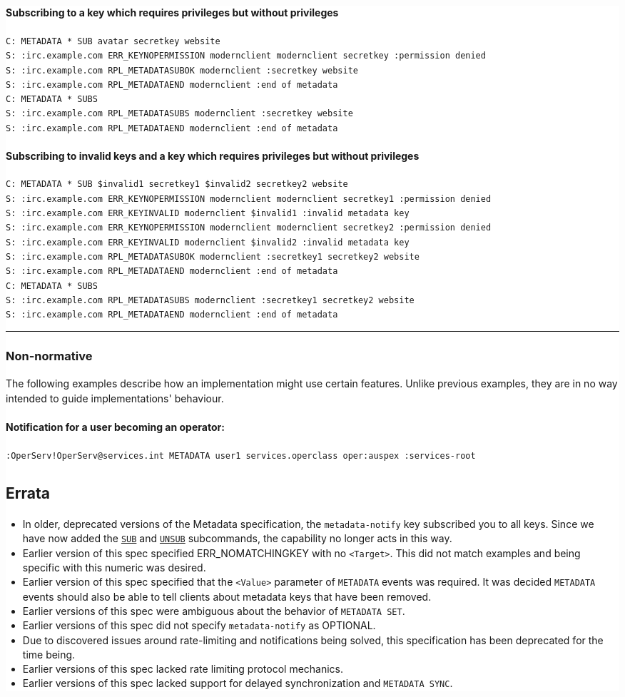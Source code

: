 #### Subscribing to a key which requires privileges but without privileges

    C: METADATA * SUB avatar secretkey website
    S: :irc.example.com ERR_KEYNOPERMISSION modernclient modernclient secretkey :permission denied
    S: :irc.example.com RPL_METADATASUBOK modernclient :secretkey website
    S: :irc.example.com RPL_METADATAEND modernclient :end of metadata
    C: METADATA * SUBS
    S: :irc.example.com RPL_METADATASUBS modernclient :secretkey website
    S: :irc.example.com RPL_METADATAEND modernclient :end of metadata

#### Subscribing to invalid keys and a key which requires privileges but without privileges

    C: METADATA * SUB $invalid1 secretkey1 $invalid2 secretkey2 website
    S: :irc.example.com ERR_KEYNOPERMISSION modernclient modernclient secretkey1 :permission denied
    S: :irc.example.com ERR_KEYINVALID modernclient $invalid1 :invalid metadata key
    S: :irc.example.com ERR_KEYNOPERMISSION modernclient modernclient secretkey2 :permission denied
    S: :irc.example.com ERR_KEYINVALID modernclient $invalid2 :invalid metadata key
    S: :irc.example.com RPL_METADATASUBOK modernclient :secretkey1 secretkey2 website
    S: :irc.example.com RPL_METADATAEND modernclient :end of metadata
    C: METADATA * SUBS
    S: :irc.example.com RPL_METADATASUBS modernclient :secretkey1 secretkey2 website
    S: :irc.example.com RPL_METADATAEND modernclient :end of metadata

-----

### Non-normative

The following examples describe how an implementation might use certain features. Unlike previous examples, they are in no way intended to guide
implementations' behaviour.

#### Notification for a user becoming an operator:

    :OperServ!OperServ@services.int METADATA user1 services.operclass oper:auspex :services-root

## Errata

* In older, deprecated versions of the Metadata specification, the `metadata-notify` key subscribed you to all keys. Since we have now added the [`SUB`](#metadata-sub) and [`UNSUB`](#metadata-unsub) subcommands, the capability no longer acts in this way.
* Earlier version of this spec specified ERR_NOMATCHINGKEY with no `<Target>`.
  This did not match examples and being specific with this numeric was desired.
* Earlier version of this spec specified that the `<Value>` parameter of
  `METADATA` events was required. It was decided `METADATA` events should also
  be able to tell clients about metadata keys that have been removed.
* Earlier versions of this spec were ambiguous about the behavior of
  `METADATA SET`.
* Earlier versions of this spec did not specify `metadata-notify` as OPTIONAL.
* Due to discovered issues around rate-limiting and notifications being solved,
  this specification has been deprecated for the time being.
* Earlier versions of this spec lacked rate limiting protocol mechanics.
* Earlier versions of this spec lacked support for delayed synchronization
  and `METADATA SYNC`.